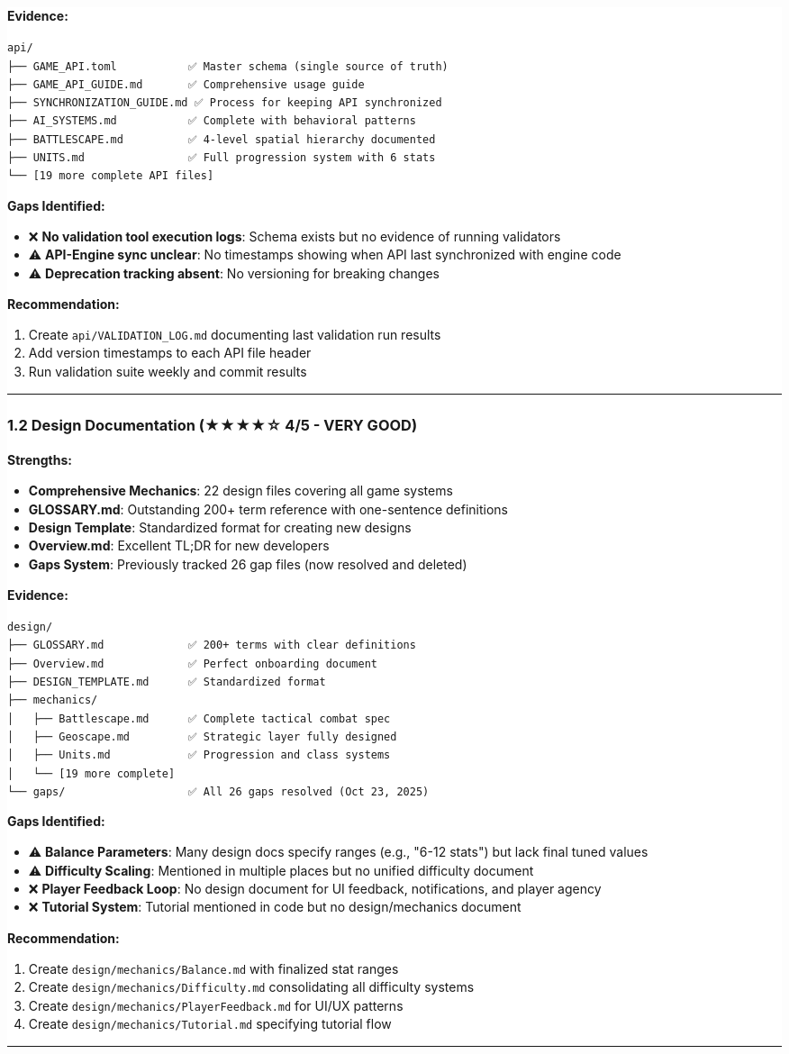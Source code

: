**Evidence:**
```
api/
├── GAME_API.toml           ✅ Master schema (single source of truth)
├── GAME_API_GUIDE.md       ✅ Comprehensive usage guide
├── SYNCHRONIZATION_GUIDE.md ✅ Process for keeping API synchronized
├── AI_SYSTEMS.md           ✅ Complete with behavioral patterns
├── BATTLESCAPE.md          ✅ 4-level spatial hierarchy documented
├── UNITS.md                ✅ Full progression system with 6 stats
└── [19 more complete API files]
```

**Gaps Identified:**
- ❌ **No validation tool execution logs**: Schema exists but no evidence of running validators
- ⚠️ **API-Engine sync unclear**: No timestamps showing when API last synchronized with engine code
- ⚠️ **Deprecation tracking absent**: No versioning for breaking changes

**Recommendation:**
1. Create `api/VALIDATION_LOG.md` documenting last validation run results
2. Add version timestamps to each API file header
3. Run validation suite weekly and commit results

---

### 1.2 Design Documentation (★★★★☆ 4/5 - VERY GOOD)

**Strengths:**
- **Comprehensive Mechanics**: 22 design files covering all game systems
- **GLOSSARY.md**: Outstanding 200+ term reference with one-sentence definitions
- **Design Template**: Standardized format for creating new designs
- **Overview.md**: Excellent TL;DR for new developers
- **Gaps System**: Previously tracked 26 gap files (now resolved and deleted)

**Evidence:**
```
design/
├── GLOSSARY.md             ✅ 200+ terms with clear definitions
├── Overview.md             ✅ Perfect onboarding document
├── DESIGN_TEMPLATE.md      ✅ Standardized format
├── mechanics/
│   ├── Battlescape.md      ✅ Complete tactical combat spec
│   ├── Geoscape.md         ✅ Strategic layer fully designed
│   ├── Units.md            ✅ Progression and class systems
│   └── [19 more complete]
└── gaps/                   ✅ All 26 gaps resolved (Oct 23, 2025)
```

**Gaps Identified:**
- ⚠️ **Balance Parameters**: Many design docs specify ranges (e.g., "6-12 stats") but lack final tuned values
- ⚠️ **Difficulty Scaling**: Mentioned in multiple places but no unified difficulty document
- ❌ **Player Feedback Loop**: No design document for UI feedback, notifications, and player agency
- ❌ **Tutorial System**: Tutorial mentioned in code but no design/mechanics document

**Recommendation:**
1. Create `design/mechanics/Balance.md` with finalized stat ranges
2. Create `design/mechanics/Difficulty.md` consolidating all difficulty systems
3. Create `design/mechanics/PlayerFeedback.md` for UI/UX patterns
4. Create `design/mechanics/Tutorial.md` specifying tutorial flow

---